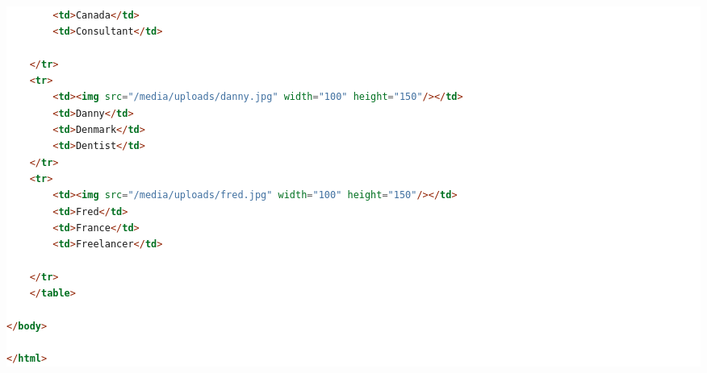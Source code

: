 ```html
		<td>Canada</td>
		<td>Consultant</td>
	
	</tr>
	<tr>
		<td><img src="/media/uploads/danny.jpg" width="100" height="150"/></td>
		<td>Danny</td>
		<td>Denmark</td>
		<td>Dentist</td>
	</tr>
	<tr>
		<td><img src="/media/uploads/fred.jpg" width="100" height="150"/></td>
		<td>Fred</td>
		<td>France</td>
		<td>Freelancer</td>
	
	</tr>
	</table>
	
</body>

</html>
```
